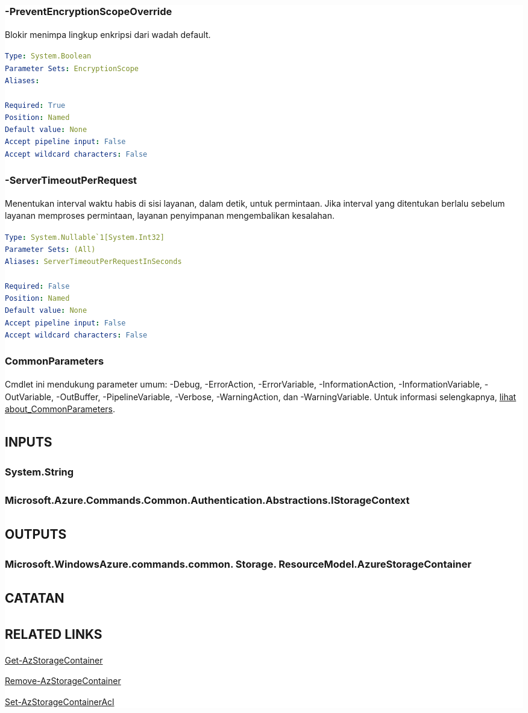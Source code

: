 ### -PreventEncryptionScopeOverride
Blokir menimpa lingkup enkripsi dari wadah default.

```yaml
Type: System.Boolean
Parameter Sets: EncryptionScope
Aliases:

Required: True
Position: Named
Default value: None
Accept pipeline input: False
Accept wildcard characters: False
```

### -ServerTimeoutPerRequest
Menentukan interval waktu habis di sisi layanan, dalam detik, untuk permintaan.
Jika interval yang ditentukan berlalu sebelum layanan memproses permintaan, layanan penyimpanan mengembalikan kesalahan.

```yaml
Type: System.Nullable`1[System.Int32]
Parameter Sets: (All)
Aliases: ServerTimeoutPerRequestInSeconds

Required: False
Position: Named
Default value: None
Accept pipeline input: False
Accept wildcard characters: False
```

### CommonParameters
Cmdlet ini mendukung parameter umum: -Debug, -ErrorAction, -ErrorVariable, -InformationAction, -InformationVariable, -OutVariable, -OutBuffer, -PipelineVariable, -Verbose, -WarningAction, dan -WarningVariable. Untuk informasi selengkapnya, [lihat about_CommonParameters](http://go.microsoft.com/fwlink/?LinkID=113216).

## INPUTS

### System.String

### Microsoft.Azure.Commands.Common.Authentication.Abstractions.IStorageContext

## OUTPUTS

### Microsoft.WindowsAzure.commands.common. Storage. ResourceModel.AzureStorageContainer

## CATATAN

## RELATED LINKS

[Get-AzStorageContainer](./Get-AzStorageContainer.md)

[Remove-AzStorageContainer](./Remove-AzStorageContainer.md)

[Set-AzStorageContainerAcl](./Set-AzStorageContainerAcl.md)


